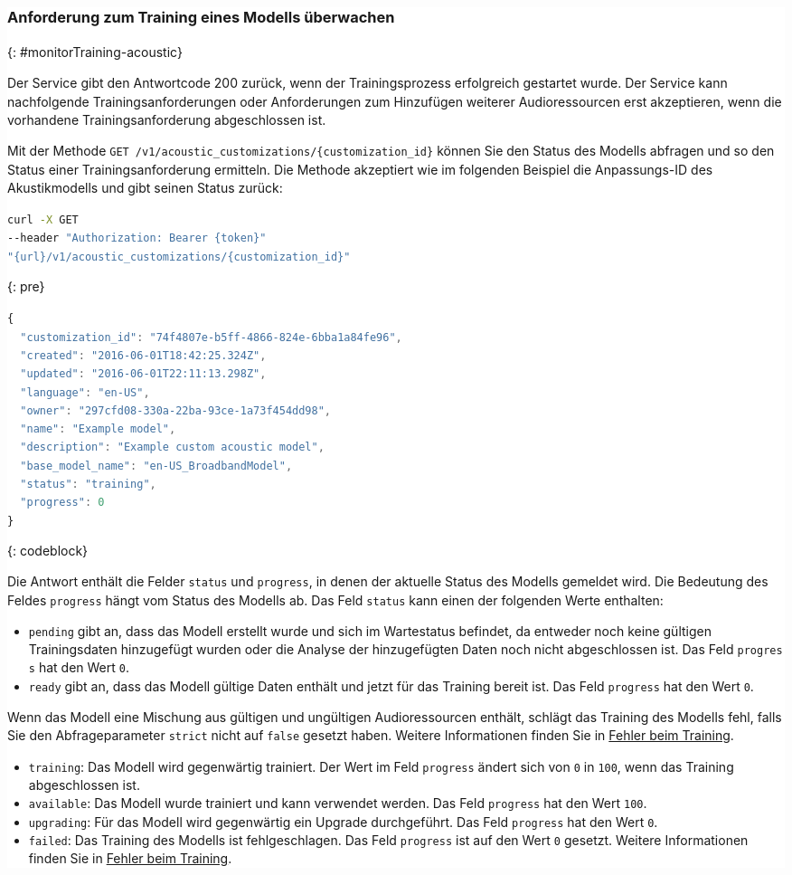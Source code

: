 
### Anforderung zum Training eines Modells überwachen
{: #monitorTraining-acoustic}

Der Service gibt den Antwortcode 200 zurück, wenn der Trainingsprozess erfolgreich gestartet wurde. Der Service kann nachfolgende Trainingsanforderungen oder Anforderungen zum Hinzufügen weiterer Audioressourcen erst akzeptieren, wenn die vorhandene Trainingsanforderung abgeschlossen ist. 

Mit der Methode `GET /v1/acoustic_customizations/{customization_id}` können Sie den Status des Modells abfragen und so den Status einer Trainingsanforderung ermitteln. Die Methode akzeptiert wie im folgenden Beispiel die Anpassungs-ID des Akustikmodells und gibt seinen Status zurück:

```bash
curl -X GET
--header "Authorization: Bearer {token}"
"{url}/v1/acoustic_customizations/{customization_id}"
```
{: pre}

```javascript
{
  "customization_id": "74f4807e-b5ff-4866-824e-6bba1a84fe96",
  "created": "2016-06-01T18:42:25.324Z",
  "updated": "2016-06-01T22:11:13.298Z",
  "language": "en-US",
  "owner": "297cfd08-330a-22ba-93ce-1a73f454dd98",
  "name": "Example model",
  "description": "Example custom acoustic model",
  "base_model_name": "en-US_BroadbandModel",
  "status": "training",
  "progress": 0
}
```
{: codeblock}

Die Antwort enthält die Felder `status` und `progress`, in denen der aktuelle Status des Modells gemeldet wird. Die Bedeutung des Feldes `progress` hängt vom Status des Modells ab. Das Feld `status` kann einen der folgenden Werte enthalten:

-   `pending` gibt an, dass das Modell erstellt wurde und sich im Wartestatus befindet, da entweder noch keine gültigen Trainingsdaten hinzugefügt wurden oder die Analyse der hinzugefügten Daten noch nicht abgeschlossen ist. Das Feld `progress` hat den Wert `0`.
-   `ready` gibt an, dass das Modell gültige Daten enthält und jetzt für das Training bereit ist. Das Feld `progress` hat den Wert `0`.

Wenn das Modell eine Mischung aus gültigen und ungültigen Audioressourcen enthält, schlägt das Training des Modells fehl, falls Sie den Abfrageparameter `strict` nicht auf `false` gesetzt haben. Weitere Informationen finden Sie in [Fehler beim Training](#failedTraining-acoustic).
-   `training`: Das Modell wird gegenwärtig trainiert. Der Wert im Feld `progress` ändert sich von `0` in `100`, wenn das Training abgeschlossen ist.
-   `available`: Das Modell wurde trainiert und kann verwendet werden. Das Feld `progress` hat den Wert `100`.
-   `upgrading`: Für das Modell wird gegenwärtig ein Upgrade durchgeführt. Das Feld `progress` hat den Wert `0`.
-   `failed`: Das Training des Modells ist fehlgeschlagen. Das Feld `progress` ist auf den Wert `0` gesetzt. Weitere Informationen finden Sie in [Fehler beim Training](#failedTraining-acoustic).
